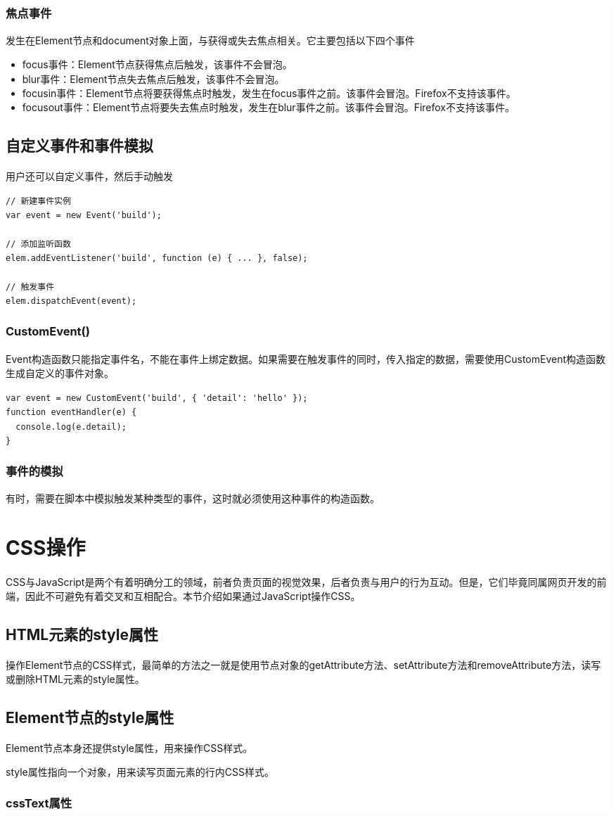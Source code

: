 

### 焦点事件

发生在Element节点和document对象上面，与获得或失去焦点相关。它主要包括以下四个事件

* focus事件：Element节点获得焦点后触发，该事件不会冒泡。
* blur事件：Element节点失去焦点后触发，该事件不会冒泡。
* focusin事件：Element节点将要获得焦点时触发，发生在focus事件之前。该事件会冒泡。Firefox不支持该事件。
* focusout事件：Element节点将要失去焦点时触发，发生在blur事件之前。该事件会冒泡。Firefox不支持该事件。	
## 自定义事件和事件模拟

用户还可以自定义事件，然后手动触发

	// 新建事件实例
	var event = new Event('build');
	
	// 添加监听函数
	elem.addEventListener('build', function (e) { ... }, false);
	
	// 触发事件
	elem.dispatchEvent(event);

 
### CustomEvent()

Event构造函数只能指定事件名，不能在事件上绑定数据。如果需要在触发事件的同时，传入指定的数据，需要使用CustomEvent构造函数生成自定义的事件对象。

	var event = new CustomEvent('build', { 'detail': 'hello' });
	function eventHandler(e) {
	  console.log(e.detail);
	}

### 事件的模拟

有时，需要在脚本中模拟触发某种类型的事件，这时就必须使用这种事件的构造函数。 

# CSS操作

CSS与JavaScript是两个有着明确分工的领域，前者负责页面的视觉效果，后者负责与用户的行为互动。但是，它们毕竟同属网页开发的前端，因此不可避免有着交叉和互相配合。本节介绍如果通过JavaScript操作CSS。

## HTML元素的style属性

操作Element节点的CSS样式，最简单的方法之一就是使用节点对象的getAttribute方法、setAttribute方法和removeAttribute方法，读写或删除HTML元素的style属性。

## Element节点的style属性

Element节点本身还提供style属性，用来操作CSS样式。

style属性指向一个对象，用来读写页面元素的行内CSS样式。

### cssText属性
